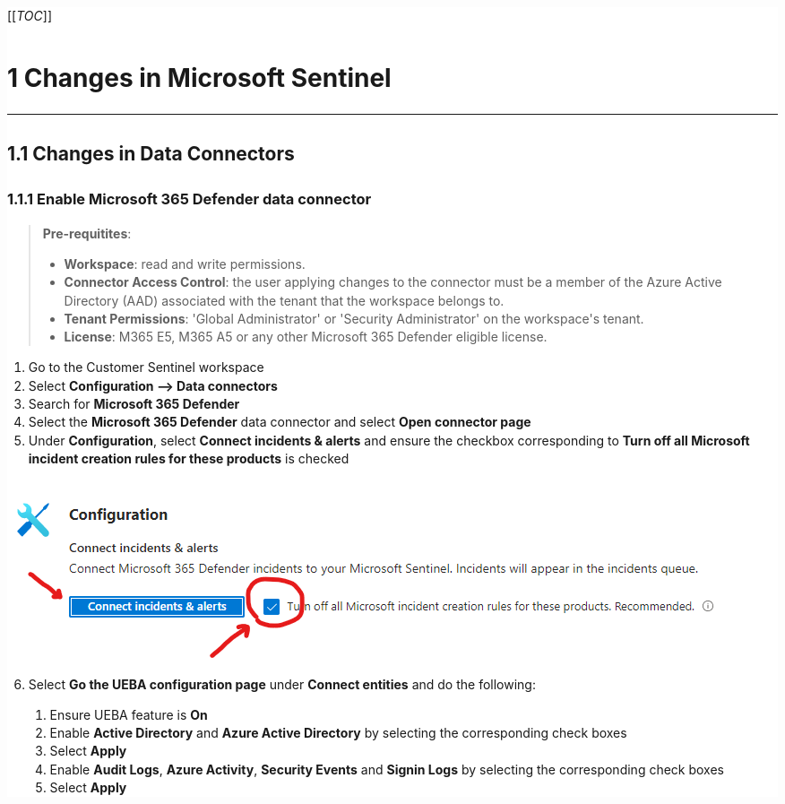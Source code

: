 [[_TOC_]]



# **1 Changes in Microsoft Sentinel**

***

## **1.1 Changes in Data Connectors**


### **1.1.1 Enable Microsoft 365 Defender data connector**

> **Pre-requitites**:
>
> - **Workspace**: read and write permissions.
> - **Connector Access Control**: the user applying changes to the connector must be a member of the Azure Active Directory (AAD) associated with the tenant that the workspace belongs to.
> - **Tenant Permissions**: 'Global Administrator' or 'Security Administrator' on the workspace's tenant.
> - **License**: M365 E5, M365 A5 or any other Microsoft 365 Defender eligible license.

1. Go to the Customer Sentinel workspace
1. Select **Configuration --> Data connectors**
1. Search for **Microsoft 365 Defender**
1. Select the **Microsoft 365 Defender** data connector and select **Open connector page**
1. Under **Configuration**, select **Connect incidents & alerts** and ensure the checkbox corresponding to **Turn off all Microsoft incident creation rules for these products** is checked

![Enable M365 Defender data connector](images/enable-m365d-1.png)

6. Select **Go the UEBA configuration page** under **Connect entities** and do the following:

    1. Ensure UEBA feature is **On**
    1. Enable **Active Directory** and **Azure Active Directory** by selecting the corresponding check boxes
    1. Select **Apply**
    1. Enable **Audit Logs**, **Azure Activity**, **Security Events** and **Signin Logs** by selecting the corresponding check boxes
    1. Select **Apply**
